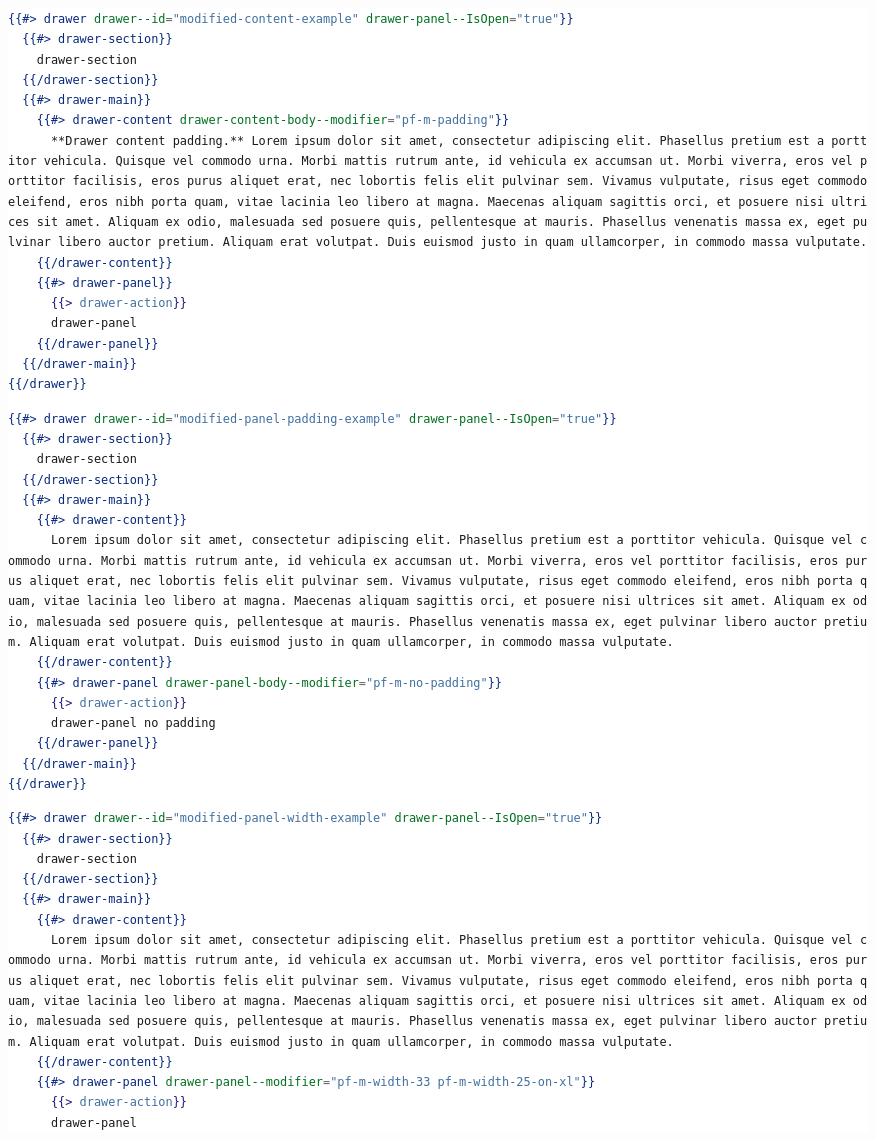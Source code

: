 ```hbs title=Modified-content-padding
{{#> drawer drawer--id="modified-content-example" drawer-panel--IsOpen="true"}}
  {{#> drawer-section}}
    drawer-section
  {{/drawer-section}}
  {{#> drawer-main}}
    {{#> drawer-content drawer-content-body--modifier="pf-m-padding"}}
      **Drawer content padding.** Lorem ipsum dolor sit amet, consectetur adipiscing elit. Phasellus pretium est a porttitor vehicula. Quisque vel commodo urna. Morbi mattis rutrum ante, id vehicula ex accumsan ut. Morbi viverra, eros vel porttitor facilisis, eros purus aliquet erat, nec lobortis felis elit pulvinar sem. Vivamus vulputate, risus eget commodo eleifend, eros nibh porta quam, vitae lacinia leo libero at magna. Maecenas aliquam sagittis orci, et posuere nisi ultrices sit amet. Aliquam ex odio, malesuada sed posuere quis, pellentesque at mauris. Phasellus venenatis massa ex, eget pulvinar libero auctor pretium. Aliquam erat volutpat. Duis euismod justo in quam ullamcorper, in commodo massa vulputate.
    {{/drawer-content}}
    {{#> drawer-panel}}
      {{> drawer-action}}
      drawer-panel
    {{/drawer-panel}}
  {{/drawer-main}}
{{/drawer}}
```

```hbs title=Modified-panel-padding
{{#> drawer drawer--id="modified-panel-padding-example" drawer-panel--IsOpen="true"}}
  {{#> drawer-section}}
    drawer-section
  {{/drawer-section}}
  {{#> drawer-main}}
    {{#> drawer-content}}
      Lorem ipsum dolor sit amet, consectetur adipiscing elit. Phasellus pretium est a porttitor vehicula. Quisque vel commodo urna. Morbi mattis rutrum ante, id vehicula ex accumsan ut. Morbi viverra, eros vel porttitor facilisis, eros purus aliquet erat, nec lobortis felis elit pulvinar sem. Vivamus vulputate, risus eget commodo eleifend, eros nibh porta quam, vitae lacinia leo libero at magna. Maecenas aliquam sagittis orci, et posuere nisi ultrices sit amet. Aliquam ex odio, malesuada sed posuere quis, pellentesque at mauris. Phasellus venenatis massa ex, eget pulvinar libero auctor pretium. Aliquam erat volutpat. Duis euismod justo in quam ullamcorper, in commodo massa vulputate.
    {{/drawer-content}}
    {{#> drawer-panel drawer-panel-body--modifier="pf-m-no-padding"}}
      {{> drawer-action}}
      drawer-panel no padding
    {{/drawer-panel}}
  {{/drawer-main}}
{{/drawer}}
```

```hbs title=Modified-panel-width
{{#> drawer drawer--id="modified-panel-width-example" drawer-panel--IsOpen="true"}}
  {{#> drawer-section}}
    drawer-section
  {{/drawer-section}}
  {{#> drawer-main}}
    {{#> drawer-content}}
      Lorem ipsum dolor sit amet, consectetur adipiscing elit. Phasellus pretium est a porttitor vehicula. Quisque vel commodo urna. Morbi mattis rutrum ante, id vehicula ex accumsan ut. Morbi viverra, eros vel porttitor facilisis, eros purus aliquet erat, nec lobortis felis elit pulvinar sem. Vivamus vulputate, risus eget commodo eleifend, eros nibh porta quam, vitae lacinia leo libero at magna. Maecenas aliquam sagittis orci, et posuere nisi ultrices sit amet. Aliquam ex odio, malesuada sed posuere quis, pellentesque at mauris. Phasellus venenatis massa ex, eget pulvinar libero auctor pretium. Aliquam erat volutpat. Duis euismod justo in quam ullamcorper, in commodo massa vulputate.
    {{/drawer-content}}
    {{#> drawer-panel drawer-panel--modifier="pf-m-width-33 pf-m-width-25-on-xl"}}
      {{> drawer-action}}
      drawer-panel
```